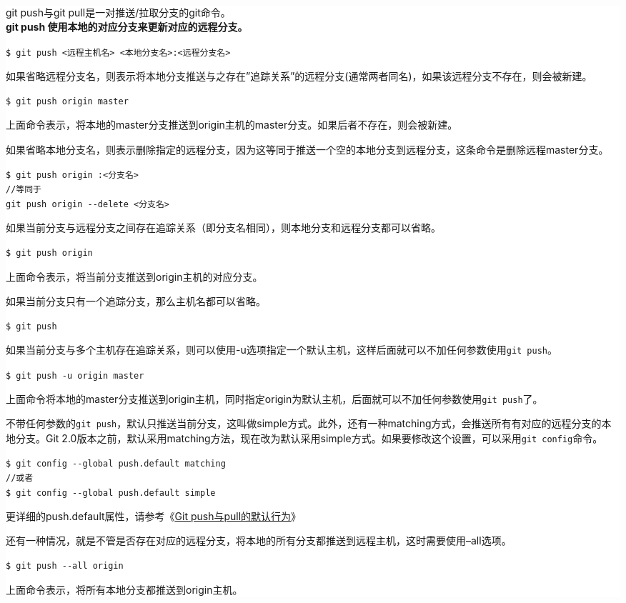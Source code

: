 git push与git pull是一对推送/拉取分支的git命令。  
**git push 使用本地的对应分支来更新对应的远程分支。**

```shell
$ git push <远程主机名> <本地分支名>:<远程分支名>
```
如果省略远程分支名，则表示将本地分支推送与之存在”追踪关系”的远程分支(通常两者同名)，如果该远程分支不存在，则会被新建。

```shell
$ git push origin master
```

上面命令表示，将本地的master分支推送到origin主机的master分支。如果后者不存在，则会被新建。

如果省略本地分支名，则表示删除指定的远程分支，因为这等同于推送一个空的本地分支到远程分支，这条命令是删除远程master分支。

```shell
$ git push origin :<分支名>
//等同于
git push origin --delete <分支名>
```

如果当前分支与远程分支之间存在追踪关系（即分支名相同），则本地分支和远程分支都可以省略。

```shell
$ git push origin
```

上面命令表示，将当前分支推送到origin主机的对应分支。

如果当前分支只有一个追踪分支，那么主机名都可以省略。

```shell
$ git push
```

如果当前分支与多个主机存在追踪关系，则可以使用-u选项指定一个默认主机，这样后面就可以不加任何参数使用`git push`。

```shell
$ git push -u origin master
```

上面命令将本地的master分支推送到origin主机，同时指定origin为默认主机，后面就可以不加任何参数使用`git push`了。

不带任何参数的`git push`，默认只推送当前分支，这叫做simple方式。此外，还有一种matching方式，会推送所有有对应的远程分支的本地分支。Git 2.0版本之前，默认采用matching方法，现在改为默认采用simple方式。如果要修改这个设置，可以采用`git config`命令。

```shell
$ git config --global push.default matching
//或者
$ git config --global push.default simple
```

更详细的push.default属性，请参考《[Git push与pull的默认行为](https://segmentfault.com/a/1190000002783245)》

还有一种情况，就是不管是否存在对应的远程分支，将本地的所有分支都推送到远程主机，这时需要使用–all选项。

```shell
$ git push --all origin
```

上面命令表示，将所有本地分支都推送到origin主机。
